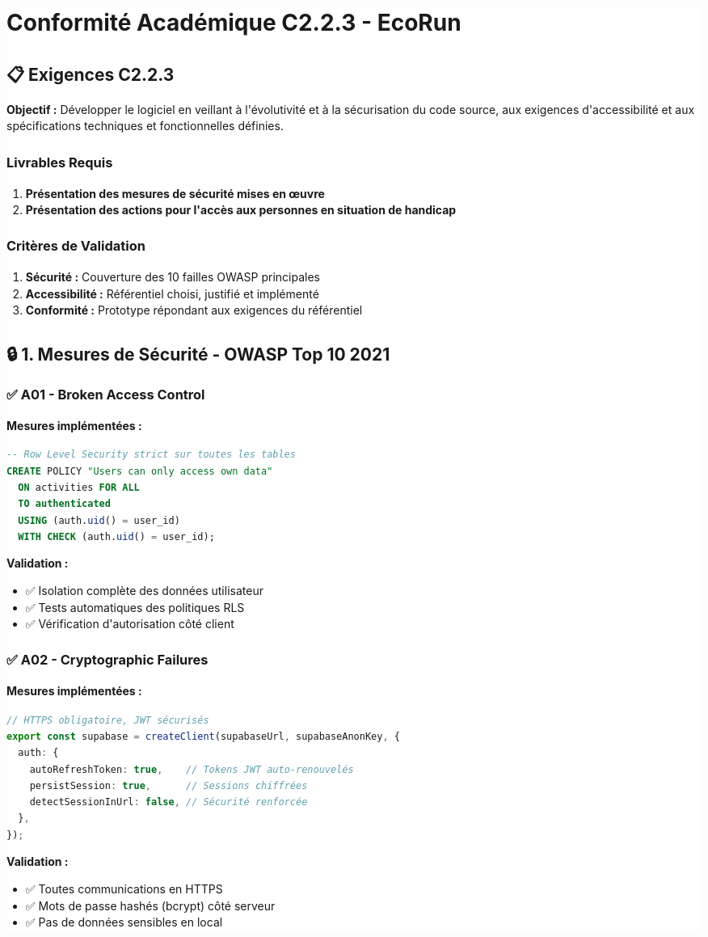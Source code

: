 # Conformité Académique C2.2.3 - EcoRun

## 📋 Exigences C2.2.3

**Objectif :** Développer le logiciel en veillant à l'évolutivité et à la sécurisation du code source, aux exigences d'accessibilité et aux spécifications techniques et fonctionnelles définies.

### Livrables Requis
1. **Présentation des mesures de sécurité mises en œuvre**
2. **Présentation des actions pour l'accès aux personnes en situation de handicap**

### Critères de Validation
1. **Sécurité :** Couverture des 10 failles OWASP principales
2. **Accessibilité :** Référentiel choisi, justifié et implémenté
3. **Conformité :** Prototype répondant aux exigences du référentiel

## 🔒 1. Mesures de Sécurité - OWASP Top 10 2021

### ✅ A01 - Broken Access Control
**Mesures implémentées :**
```sql
-- Row Level Security strict sur toutes les tables
CREATE POLICY "Users can only access own data"
  ON activities FOR ALL
  TO authenticated
  USING (auth.uid() = user_id)
  WITH CHECK (auth.uid() = user_id);
```

**Validation :**
- ✅ Isolation complète des données utilisateur
- ✅ Tests automatiques des politiques RLS
- ✅ Vérification d'autorisation côté client

### ✅ A02 - Cryptographic Failures
**Mesures implémentées :**
```typescript
// HTTPS obligatoire, JWT sécurisés
export const supabase = createClient(supabaseUrl, supabaseAnonKey, {
  auth: {
    autoRefreshToken: true,    // Tokens JWT auto-renouvelés
    persistSession: true,      // Sessions chiffrées
    detectSessionInUrl: false, // Sécurité renforcée
  },
});
```

**Validation :**
- ✅ Toutes communications en HTTPS
- ✅ Mots de passe hashés (bcrypt) côté serveur
- ✅ Pas de données sensibles en local
